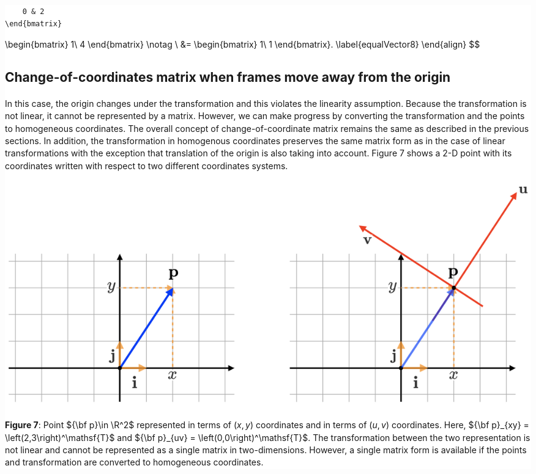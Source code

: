 		0 & 2
	\end{bmatrix}
\begin{bmatrix}
	1\\
	4
	\end{bmatrix} 
  	\notag \\ &= 
	\begin{bmatrix}
	1\\
	1
	\end{bmatrix}.
  \label{equalVector8}
\end{align}
$$


##  **Change-of-coordinates matrix when frames move away from the origin**

In this case, the origin changes under the transformation and this violates the linearity assumption.   Because the transformation is not linear, it cannot be represented by a matrix. However, we can make progress by converting the transformation and the points to homogeneous coordinates. The overall concept of change-of-coordinate matrix remains the same as described in the previous sections. In addition, the transformation in homogenous coordinates preserves the same matrix form as in the case of linear transformations with the exception that translation of the origin is also taking into account. Figure 7 shows a 2-D point with its coordinates written with respect to two different coordinates systems. 

![image-20220220152852825](image-20220220152852825.png)

**Figure 7**: Point ${\bf p}\in \R^2$ represented in terms of $\left(x,y\right)$ coordinates and in terms of $\left(u,v\right)$ coordinates. Here,  ${\bf p}_{xy} = \left(2,3\right)^\mathsf{T}$ and    ${\bf p}_{uv} = \left(0,0\right)^\mathsf{T}$. The transformation between the two representation is not linear and cannot be represented as a single matrix in two-dimensions. However, a single matrix form is available if the points and transformation are converted to homogeneous coordinates. 
